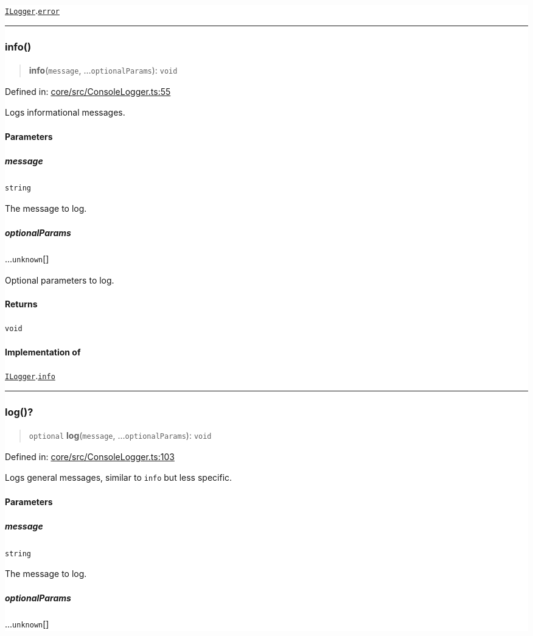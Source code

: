 [`ILogger`](../../declarations/interfaces/ILogger.md).[`error`](../../declarations/interfaces/ILogger.md#error)

***

### info()

> **info**(`message`, ...`optionalParams`): `void`

Defined in: [core/src/ConsoleLogger.ts:55](https://github.com/stonemjs/core/blob/93efe04ef1a71ad6f49c3b315da54d45ace50f23/src/ConsoleLogger.ts#L55)

Logs informational messages.

#### Parameters

##### message

`string`

The message to log.

##### optionalParams

...`unknown`[]

Optional parameters to log.

#### Returns

`void`

#### Implementation of

[`ILogger`](../../declarations/interfaces/ILogger.md).[`info`](../../declarations/interfaces/ILogger.md#info)

***

### log()?

> `optional` **log**(`message`, ...`optionalParams`): `void`

Defined in: [core/src/ConsoleLogger.ts:103](https://github.com/stonemjs/core/blob/93efe04ef1a71ad6f49c3b315da54d45ace50f23/src/ConsoleLogger.ts#L103)

Logs general messages, similar to `info` but less specific.

#### Parameters

##### message

`string`

The message to log.

##### optionalParams

...`unknown`[]

